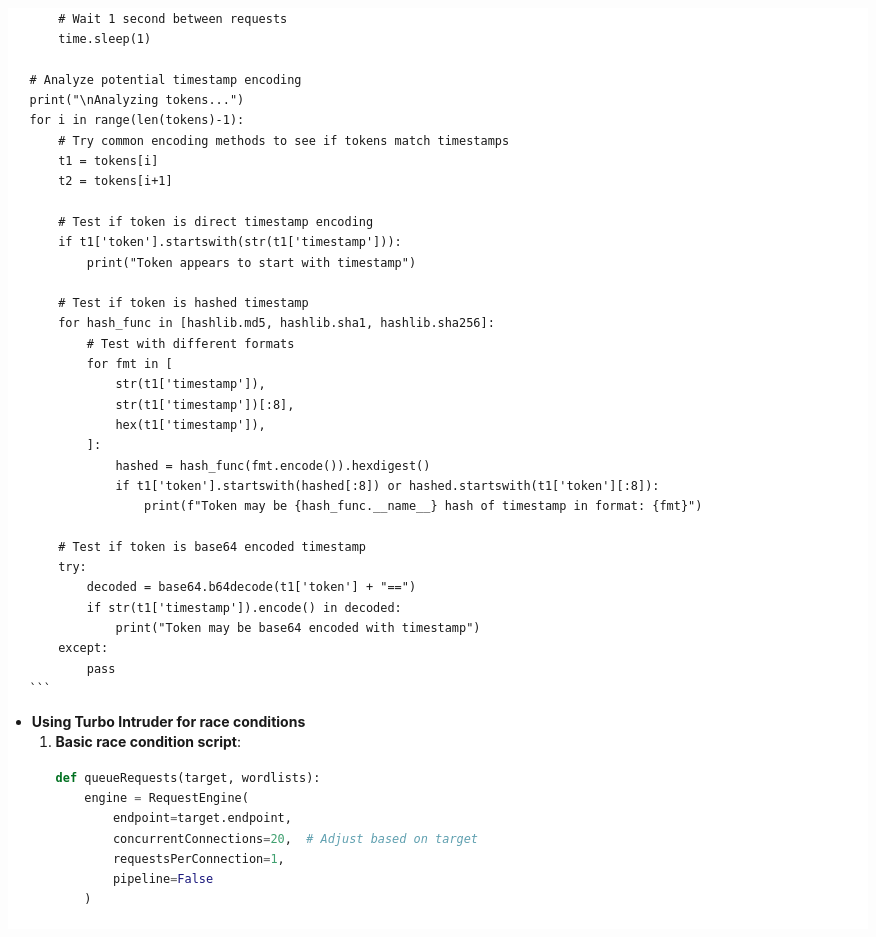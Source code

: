            # Wait 1 second between requests
           time.sleep(1)
       
       # Analyze potential timestamp encoding
       print("\nAnalyzing tokens...")
       for i in range(len(tokens)-1):
           # Try common encoding methods to see if tokens match timestamps
           t1 = tokens[i]
           t2 = tokens[i+1]
           
           # Test if token is direct timestamp encoding
           if t1['token'].startswith(str(t1['timestamp'])):
               print("Token appears to start with timestamp")
           
           # Test if token is hashed timestamp
           for hash_func in [hashlib.md5, hashlib.sha1, hashlib.sha256]:
               # Test with different formats
               for fmt in [
                   str(t1['timestamp']),
                   str(t1['timestamp'])[:8],
                   hex(t1['timestamp']),
               ]:
                   hashed = hash_func(fmt.encode()).hexdigest()
                   if t1['token'].startswith(hashed[:8]) or hashed.startswith(t1['token'][:8]):
                       print(f"Token may be {hash_func.__name__} hash of timestamp in format: {fmt}")
           
           # Test if token is base64 encoded timestamp
           try:
               decoded = base64.b64decode(t1['token'] + "==")
               if str(t1['timestamp']).encode() in decoded:
                   print("Token may be base64 encoded with timestamp")
           except:
               pass
       ```

  - **Using Turbo Intruder for race conditions**
    1. **Basic race condition script**:
       ```python
       def queueRequests(target, wordlists):
           engine = RequestEngine(
               endpoint=target.endpoint,
               concurrentConnections=20,  # Adjust based on target
               requestsPerConnection=1,
               pipeline=False
           )
           